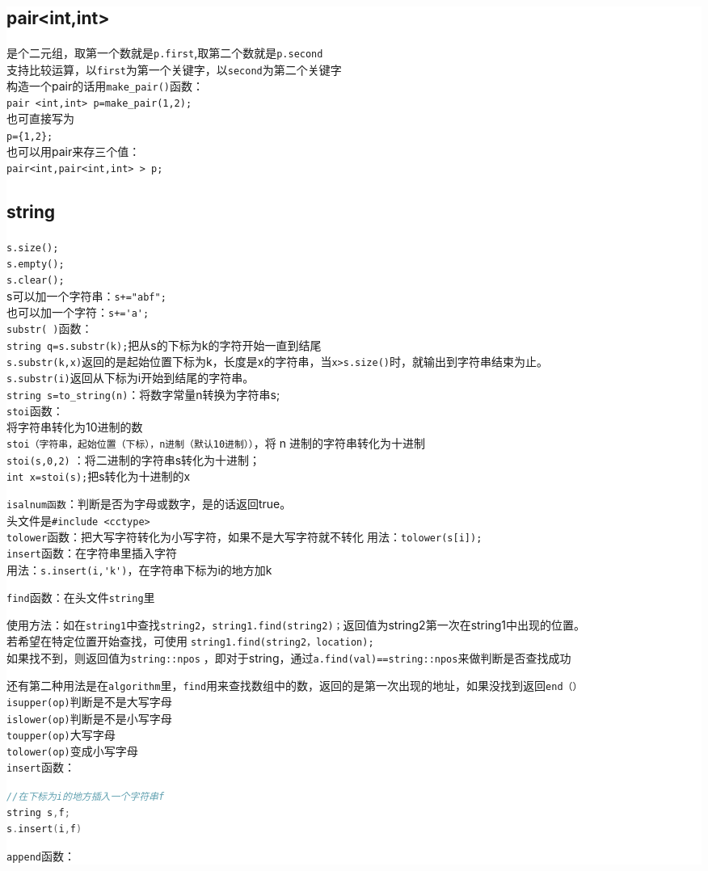 ## pair<int,int>
是个二元组，取第一个数就是`p.first`,取第二个数就是`p.second`  
支持比较运算，以`first`为第一个关键字，以`second`为第二个关键字  
构造一个pair的话用`make_pair()`函数：  
`pair <int,int> p=make_pair(1,2);`  
也可直接写为  
`p={1,2};`  
也可以用pair来存三个值：  
`pair<int,pair<int,int> > p;`  

## string 
`s.size();`  
`s.empty();`  
`s.clear();`  
s可以加一个字符串：`s+="abf";`  
也可以加一个字符：`s+='a';`  
`substr( )`函数：  
`string q=s.substr(k);`把从s的下标为k的字符开始一直到结尾  
`s.substr(k,x)`返回的是起始位置下标为k，长度是x的字符串，当`x>s.size()`时，就输出到字符串结束为止。  
`s.substr(i)`返回从下标为i开始到结尾的字符串。  
`string s=to_string(n)`：将数字常量n转换为字符串s;  
`stoi`函数：  
将字符串转化为10进制的数  
`stoi（字符串，起始位置（下标），n进制（默认10进制））`，将 n 进制的字符串转化为十进制  
`stoi(s,0,2)` ：将二进制的字符串s转化为十进制；  
`int x=stoi(s);`把s转化为十进制的x  

`isalnum函数`：判断是否为字母或数字，是的话返回true。  
头文件是`#include <cctype>`  
`tolower`函数：把大写字符转化为小写字符，如果不是大写字符就不转化
用法：`tolower(s[i]);`  
`insert`函数：在字符串里插入字符  
用法：`s.insert(i,'k')`，在字符串下标为i的地方加k  

`find`函数：在头文件`string`里  

使用方法：如在`string1`中查找`string2`，`string1.find(string2)；`返回值为string2第一次在string1中出现的位置。  
若希望在特定位置开始查找，可使用 `string1.find(string2，location);`  
如果找不到，则返回值为`string::npos` ，即对于string，通过`a.find(val)==string::npos`来做判断是否查找成功  

还有第二种用法是在`algorithm`里，`find`用来查找数组中的数，返回的是第一次出现的地址，如果没找到返回`end（）`  
`isupper(op)`判断是不是大写字母  
​`islower(op)`判断是不是小写字母  
`toupper(op)`大写字母  
`tolower(op)`变成小写字母  
`insert`函数：  
```cpp
//在下标为i的地方插入一个字符串f
string s,f;
s.insert(i,f)
```
`append`函数：  

